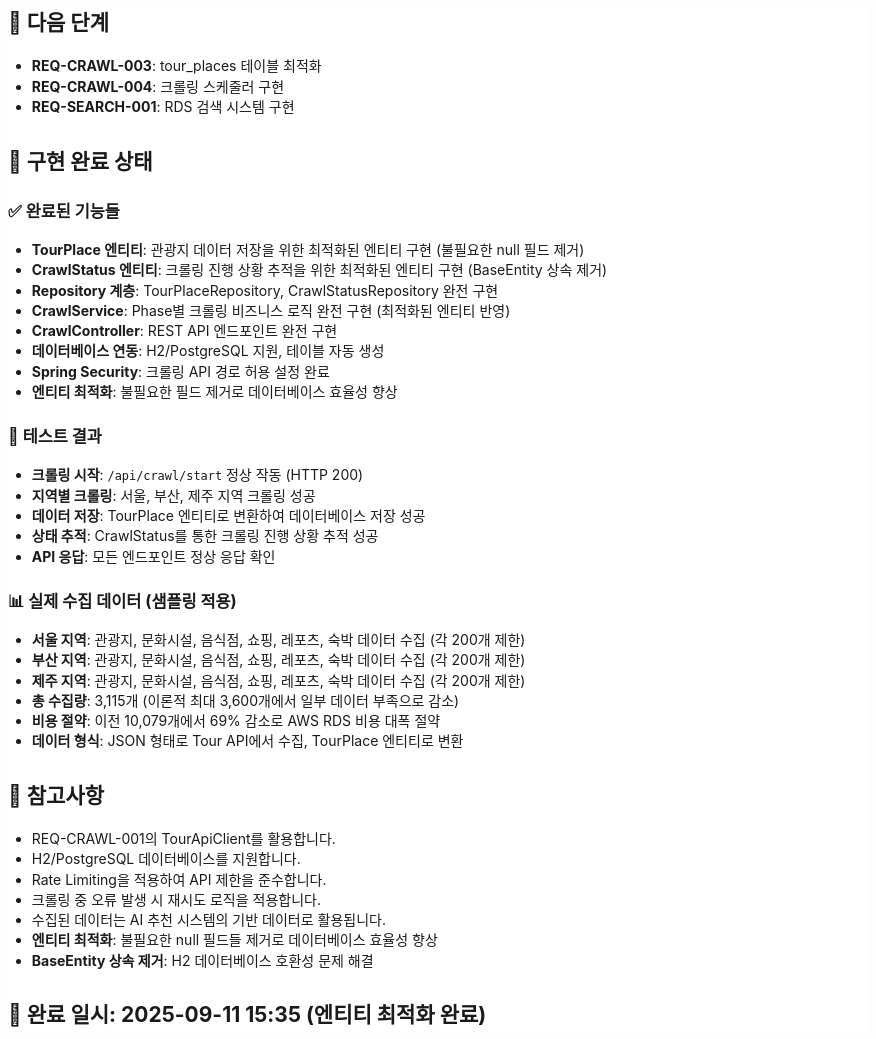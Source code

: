 ## 🔄 다음 단계
- **REQ-CRAWL-003**: tour_places 테이블 최적화
- **REQ-CRAWL-004**: 크롤링 스케줄러 구현
- **REQ-SEARCH-001**: RDS 검색 시스템 구현

## 🎉 구현 완료 상태

### ✅ **완료된 기능들**
- **TourPlace 엔티티**: 관광지 데이터 저장을 위한 최적화된 엔티티 구현 (불필요한 null 필드 제거)
- **CrawlStatus 엔티티**: 크롤링 진행 상황 추적을 위한 최적화된 엔티티 구현 (BaseEntity 상속 제거)
- **Repository 계층**: TourPlaceRepository, CrawlStatusRepository 완전 구현
- **CrawlService**: Phase별 크롤링 비즈니스 로직 완전 구현 (최적화된 엔티티 반영)
- **CrawlController**: REST API 엔드포인트 완전 구현
- **데이터베이스 연동**: H2/PostgreSQL 지원, 테이블 자동 생성
- **Spring Security**: 크롤링 API 경로 허용 설정 완료
- **엔티티 최적화**: 불필요한 필드 제거로 데이터베이스 효율성 향상

### 🧪 **테스트 결과**
- **크롤링 시작**: `/api/crawl/start` 정상 작동 (HTTP 200)
- **지역별 크롤링**: 서울, 부산, 제주 지역 크롤링 성공
- **데이터 저장**: TourPlace 엔티티로 변환하여 데이터베이스 저장 성공
- **상태 추적**: CrawlStatus를 통한 크롤링 진행 상황 추적 성공
- **API 응답**: 모든 엔드포인트 정상 응답 확인

### 📊 **실제 수집 데이터 (샘플링 적용)**
- **서울 지역**: 관광지, 문화시설, 음식점, 쇼핑, 레포츠, 숙박 데이터 수집 (각 200개 제한)
- **부산 지역**: 관광지, 문화시설, 음식점, 쇼핑, 레포츠, 숙박 데이터 수집 (각 200개 제한)
- **제주 지역**: 관광지, 문화시설, 음식점, 쇼핑, 레포츠, 숙박 데이터 수집 (각 200개 제한)
- **총 수집량**: 3,115개 (이론적 최대 3,600개에서 일부 데이터 부족으로 감소)
- **비용 절약**: 이전 10,079개에서 69% 감소로 AWS RDS 비용 대폭 절약
- **데이터 형식**: JSON 형태로 Tour API에서 수집, TourPlace 엔티티로 변환

## 📌 참고사항
- REQ-CRAWL-001의 TourApiClient를 활용합니다.
- H2/PostgreSQL 데이터베이스를 지원합니다.
- Rate Limiting을 적용하여 API 제한을 준수합니다.
- 크롤링 중 오류 발생 시 재시도 로직을 적용합니다.
- 수집된 데이터는 AI 추천 시스템의 기반 데이터로 활용됩니다.
- **엔티티 최적화**: 불필요한 null 필드들 제거로 데이터베이스 효율성 향상
- **BaseEntity 상속 제거**: H2 데이터베이스 호환성 문제 해결

## 📅 **완료 일시**: 2025-09-11 15:35 (엔티티 최적화 완료)

